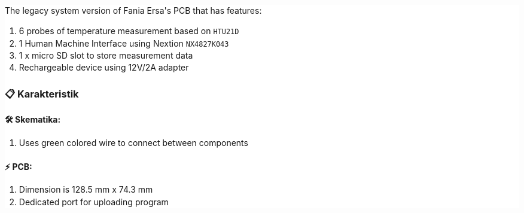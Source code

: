 The legacy system version of Fania Ersa's PCB that has features:
1. 6 probes of temperature measurement based on `HTU21D`
2. 1 Human Machine Interface using Nextion `NX4827K043`
3. 1 x micro SD slot to store measurement data 
4. Rechargeable device using 12V/2A adapter

### :clipboard: Karakteristik

#### :hammer_and_wrench: Skematika:
1. Uses green colored wire to connect between components
#### :zap: PCB:
1. Dimension is 128.5 mm x 74.3 mm
2. Dedicated port for uploading program